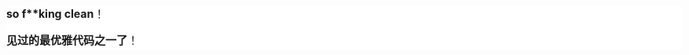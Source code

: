 
**so f\*\*king clean**！

**见过的最优雅代码之一了**！






















































































